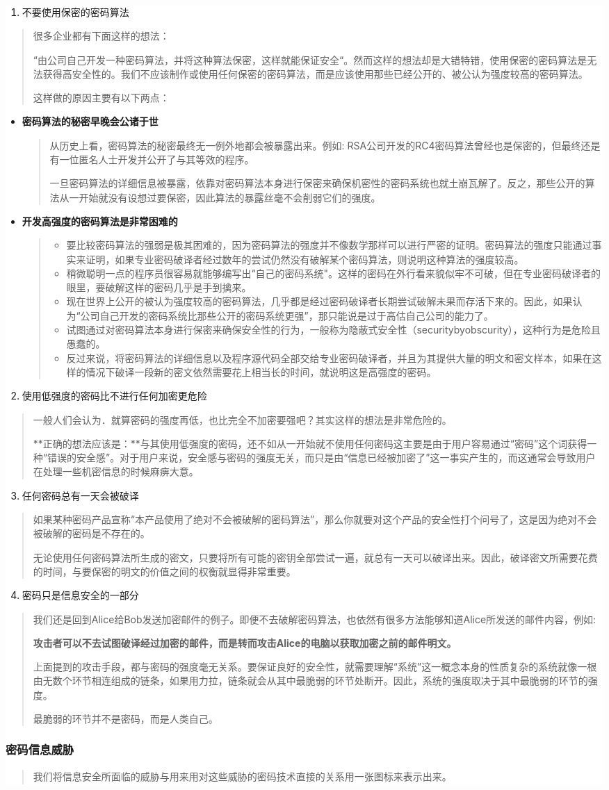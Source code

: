 1. 不要使用保密的密码算法

> 很多企业都有下面这样的想法：
>
> “由公司自己开发一种密码算法，并将这种算法保密，这样就能保证安全“。然而这样的想法却是大错特错，使用保密的密码算法是无法获得高安全性的。我们不应该制作或使用任何保密的密码算法，而是应该使用那些已经公开的、被公认为强度较高的密码算法。
>
> 这样做的原因主要有以下两点：

- **密码算法的秘密早晚会公诸于世**

  > 从历史上看，密码算法的秘密最终无一例外地都会被暴露出来。例如: RSA公司开发的RC4密码算法曾经也是保密的，但最终还是有一位匿名人士开发并公开了与其等效的程序。
  >
  >  一旦密码算法的详细信息被暴露，依靠对密码算法本身进行保密来确保机密性的密码系统也就土崩瓦解了。反之，那些公开的算法从一开始就没有设想过要保密，因此算法的暴露丝毫不会削弱它们的强度。

- **开发高强度的密码算法是非常困难的**

  > - 要比较密码算法的强弱是极其困难的，因为密码算法的强度并不像数学那样可以进行严密的证明。密码算法的强度只能通过事实来证明，如果专业密码破译者经过数年的尝试仍然没有破解某个密码算法，则说明这种算法的强度较高。
  > - 稍微聪明一点的程序员很容易就能够编写出“自己的密码系统"。这样的密码在外行看来貌似牢不可破，但在专业密码破译者的眼里，要破解这样的密码几乎是手到擒来。
  > - 现在世界上公开的被认为强度较高的密码算法，几乎都是经过密码破译者长期尝试破解未果而存活下来的。因此，如果认为“公司自己开发的密码系统比那些公开的密码系统更强”，那只能说是过于高估自己公司的能力了。
  > - 试图通过对密码算法本身进行保密来确保安全性的行为，一般称为隐蔽式安全性（securitybyobscurity），这种行为是危险且愚蠢的。
  > - 反过来说，将密码算法的详细信息以及程序源代码全部交给专业密码破译者，并且为其提供大量的明文和密文样本，如果在这样的情况下破译一段新的密文依然需要花上相当长的时间，就说明这是高强度的密码。

2. 使用低强度的密码比不进行任何加密更危险

> 一般人们会认为．就算密码的强度再低，也比完全不加密要强吧？其实这样的想法是非常危险的。
>
> **正确的想法应该是：**与其使用低强度的密码，还不如从一开始就不使用任何密码这主要是由于用户容易通过“密码”这个词获得一种“错误的安全感”。对于用户来说，安全感与密码的强度无关，而只是由“信息已经被加密了”这一事实产生的，而这通常会导致用户在处理一些机密信息的时候麻痹大意。

3. 任何密码总有一天会被破译

> 如果某种密码产品宣称“本产品使用了绝对不会被破解的密码算法”，那么你就要对这个产品的安全性打个问号了，这是因为绝对不会被破解的密码是不存在的。
>
> 无论使用任何密码算法所生成的密文，只要将所有可能的密钥全部尝试一遍，就总有一天可以破译出来。因此，破译密文所需要花费的时间，与要保密的明文的价值之间的权衡就显得非常重要。

4. 密码只是信息安全的一部分

> 我们还是回到Alice给Bob发送加密邮件的例子。即便不去破解密码算法，也依然有很多方法能够知道Alice所发送的邮件内容，例如: 
>
> **攻击者可以不去试图破译经过加密的邮件，而是转而攻击Alice的电脑以获取加密之前的邮件明文。**
>
> 上面提到的攻击手段，都与密码的强度毫无关系。要保证良好的安全性，就需要理解“系统”这一概念本身的性质复杂的系统就像一根由无数个环节相连组成的链条，如果用力拉，链条就会从其中最脆弱的环节处断开。因此，系统的强度取决于其中最脆弱的环节的强度。
>
> 最脆弱的环节并不是密码，而是人类自己。



### 密码信息威胁

> 我们将信息安全所面临的威胁与用来用对这些威胁的密码技术直接的关系用一张图标来表示出来。
